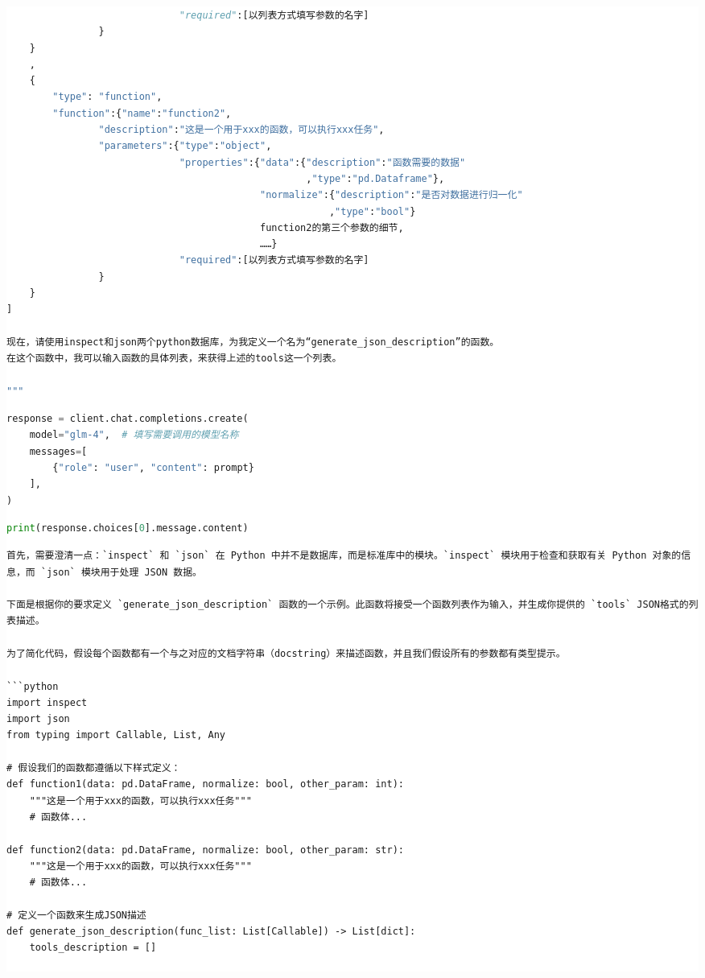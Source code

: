 ```python
                              "required":[以列表方式填写参数的名字]
                }
    }
    ,
    {
        "type": "function",
        "function":{"name":"function2",
                "description":"这是一个用于xxx的函数，可以执行xxx任务",
                "parameters":{"type":"object",
                              "properties":{"data":{"description":"函数需要的数据"
                                                    ,"type":"pd.Dataframe"},
                                            "normalize":{"description":"是否对数据进行归一化"
                                                        ,"type":"bool"}
                                            function2的第三个参数的细节,
                                            ……}
                              "required":[以列表方式填写参数的名字]
                }
    }
]

现在，请使用inspect和json两个python数据库，为我定义一个名为“generate_json_description”的函数。
在这个函数中，我可以输入函数的具体列表，来获得上述的tools这一个列表。

"""
```

```python
response = client.chat.completions.create(
    model="glm-4",  # 填写需要调用的模型名称
    messages=[
        {"role": "user", "content": prompt}
    ],
)
```

```python
print(response.choices[0].message.content)
```

````plaintext
首先，需要澄清一点：`inspect` 和 `json` 在 Python 中并不是数据库，而是标准库中的模块。`inspect` 模块用于检查和获取有关 Python 对象的信息，而 `json` 模块用于处理 JSON 数据。

下面是根据你的要求定义 `generate_json_description` 函数的一个示例。此函数将接受一个函数列表作为输入，并生成你提供的 `tools` JSON格式的列表描述。

为了简化代码，假设每个函数都有一个与之对应的文档字符串（docstring）来描述函数，并且我们假设所有的参数都有类型提示。

```python
import inspect
import json
from typing import Callable, List, Any

# 假设我们的函数都遵循以下样式定义：
def function1(data: pd.DataFrame, normalize: bool, other_param: int):
    """这是一个用于xxx的函数，可以执行xxx任务"""
    # 函数体...

def function2(data: pd.DataFrame, normalize: bool, other_param: str):
    """这是一个用于xxx的函数，可以执行xxx任务"""
    # 函数体...

# 定义一个函数来生成JSON描述
def generate_json_description(func_list: List[Callable]) -> List[dict]:
    tools_description = []
    
````